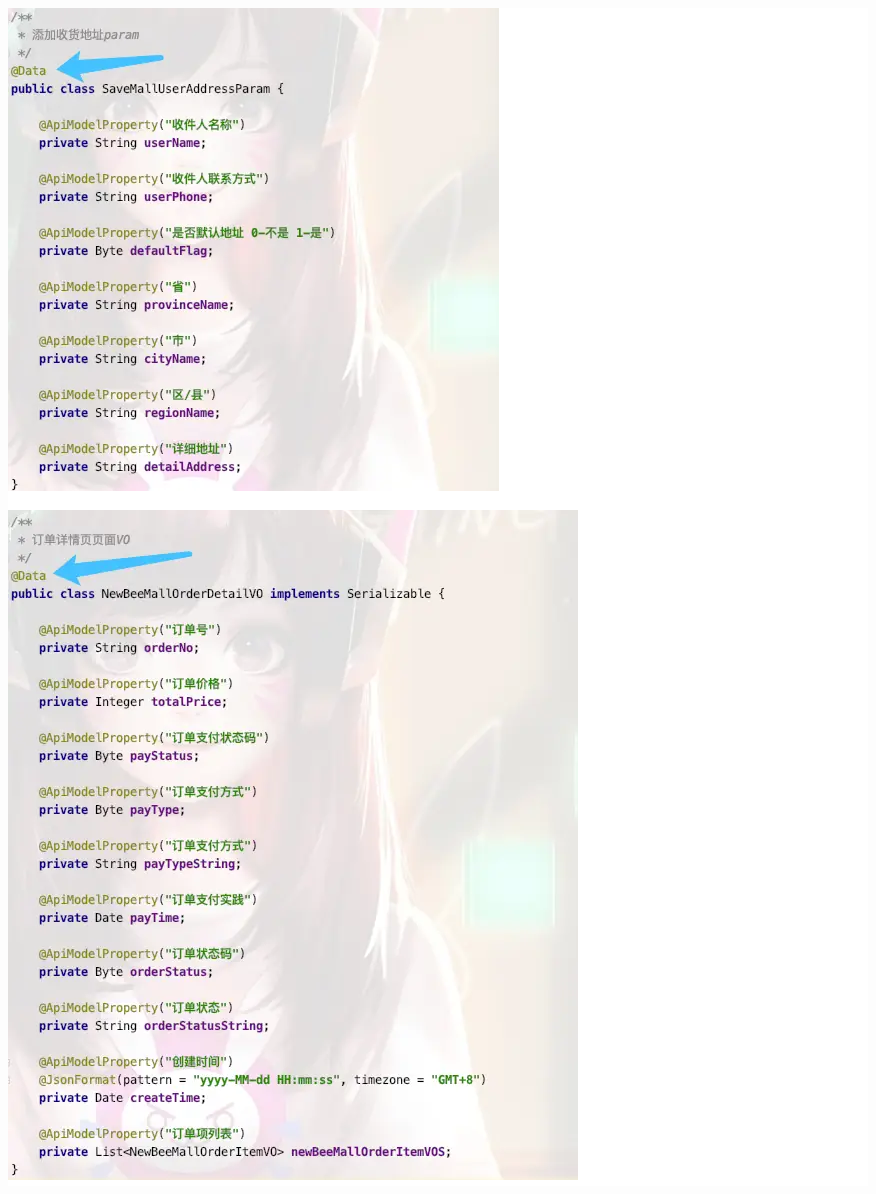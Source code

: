 ![](./images/2794d8b48f1459cf902bf85eb0d76ea3.webp )

![](./images/0738aae31740f7ef973388ecb83dc73c.webp )
